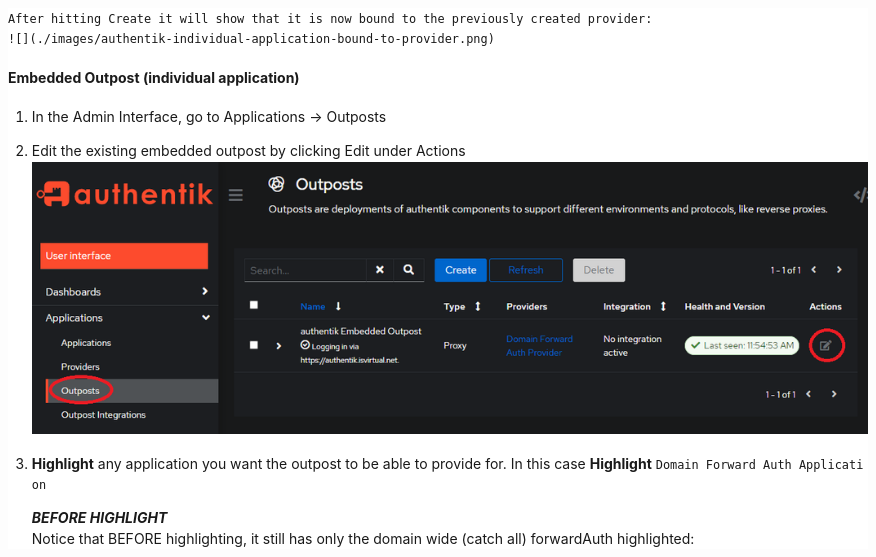     After hitting Create it will show that it is now bound to the previously created provider:  
    ![](./images/authentik-individual-application-bound-to-provider.png)  


#### Embedded Outpost (individual application)  
1.  In the Admin Interface, go to Applications -> Outposts
2.  Edit the existing embedded outpost by clicking Edit under Actions  
   ![](./images/authentik-edit-outpost-individual-app.png)  

3.  **Highlight** any application you want the outpost to be able to provide for.  In this case **Highlight** `Domain Forward Auth Application`  

    ***BEFORE HIGHLIGHT***  
    Notice that BEFORE highlighting, it still has only the domain wide (catch all) forwardAuth highlighted: